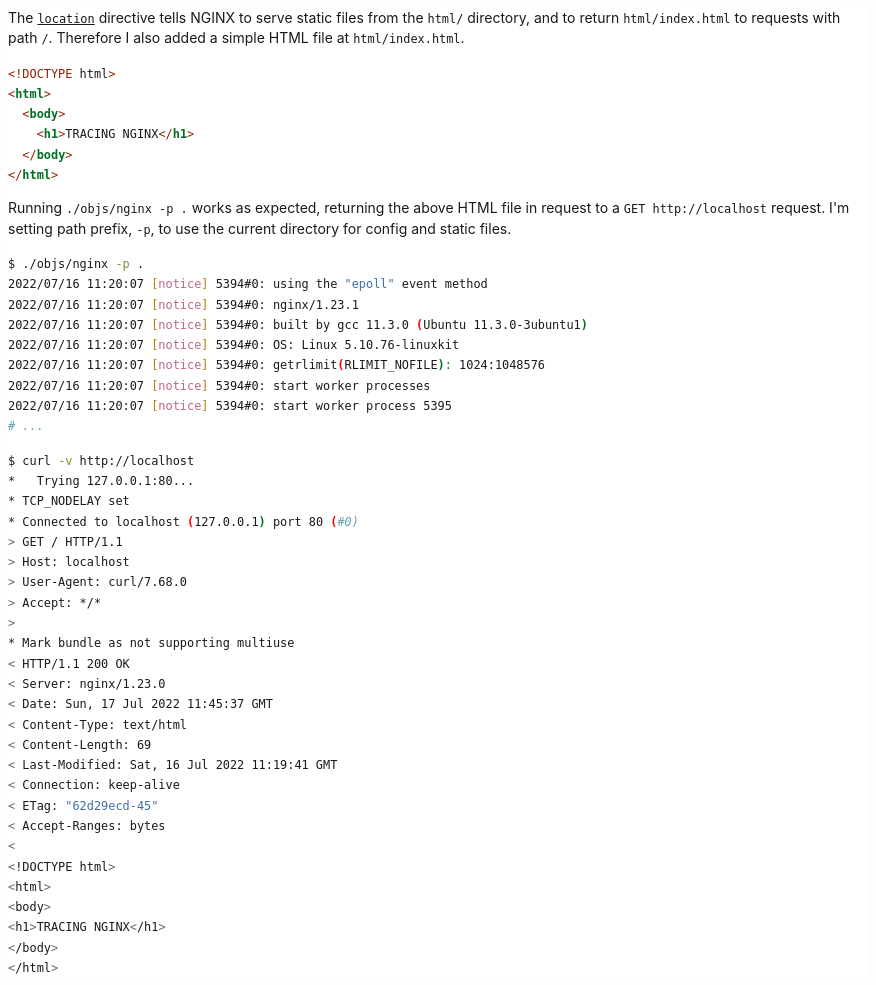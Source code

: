 ```
```

The [`location`](http://nginx.org/en/docs/http/ngx_http_core_module.html#location)
directive tells NGINX to serve static files from the `html/` directory, and to
return `html/index.html` to requests with path `/`. Therefore I also added a
simple HTML file at `html/index.html`.

```html
<!DOCTYPE html>
<html>
  <body>
    <h1>TRACING NGINX</h1>
  </body>
</html>
```

Running `./objs/nginx -p .` works as expected, returning the above HTML file
in request to a `GET http://localhost` request. I'm setting path prefix, `-p`,
to use the current directory for config and static files.

```bash
$ ./objs/nginx -p .
2022/07/16 11:20:07 [notice] 5394#0: using the "epoll" event method
2022/07/16 11:20:07 [notice] 5394#0: nginx/1.23.1
2022/07/16 11:20:07 [notice] 5394#0: built by gcc 11.3.0 (Ubuntu 11.3.0-3ubuntu1)
2022/07/16 11:20:07 [notice] 5394#0: OS: Linux 5.10.76-linuxkit
2022/07/16 11:20:07 [notice] 5394#0: getrlimit(RLIMIT_NOFILE): 1024:1048576
2022/07/16 11:20:07 [notice] 5394#0: start worker processes
2022/07/16 11:20:07 [notice] 5394#0: start worker process 5395
# ...
```

```bash
$ curl -v http://localhost
*   Trying 127.0.0.1:80...
* TCP_NODELAY set
* Connected to localhost (127.0.0.1) port 80 (#0)
> GET / HTTP/1.1
> Host: localhost
> User-Agent: curl/7.68.0
> Accept: */*
>
* Mark bundle as not supporting multiuse
< HTTP/1.1 200 OK
< Server: nginx/1.23.0
< Date: Sun, 17 Jul 2022 11:45:37 GMT
< Content-Type: text/html
< Content-Length: 69
< Last-Modified: Sat, 16 Jul 2022 11:19:41 GMT
< Connection: keep-alive
< ETag: "62d29ecd-45"
< Accept-Ranges: bytes
<
<!DOCTYPE html>
<html>
<body>
<h1>TRACING NGINX</h1>
</body>
</html>
```
